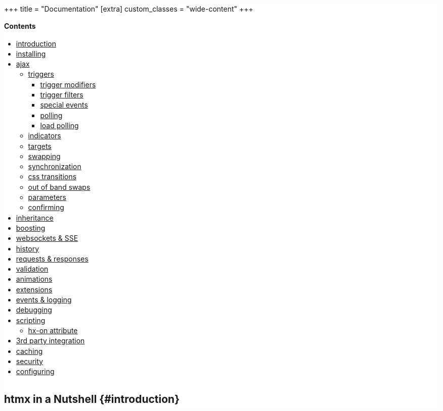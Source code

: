 +++
title = "Documentation"
[extra]
custom_classes = "wide-content"
+++

<div class="row">
<div class="2 col nav">

**Contents**

<div id="contents">

- [introduction](#introduction)
- [installing](#installing)
- [ajax](#ajax)
  - [triggers](#triggers)
    - [trigger modifiers](#trigger-modifiers)
    - [trigger filters](#trigger-filters)
    - [special events](#special-events)
    - [polling](#polling)
    - [load polling](#load_polling)
  - [indicators](#indicators)
  - [targets](#targets)
  - [swapping](#swapping)
  - [synchronization](#synchronization)
  - [css transitions](#css_transitions)
  - [out of band swaps](#oob_swaps)
  - [parameters](#parameters)
  - [confirming](#confirming)
- [inheritance](#inheritance)
- [boosting](#boosting)
- [websockets & SSE](#websockets-and-sse)
- [history](#history)
- [requests & responses](#requests)
- [validation](#validation)
- [animations](#animations)
- [extensions](#extensions)
- [events & logging](#events)
- [debugging](#debugging)
- [scripting](#scripting)
  - [hx-on attribute](#hx-on)
- [3rd party integration](#3rd-party)
- [caching](#caching)
- [security](#security)
- [configuring](#config)

</div>

</div>
<div class="10 col">

## htmx in a Nutshell {#introduction}
